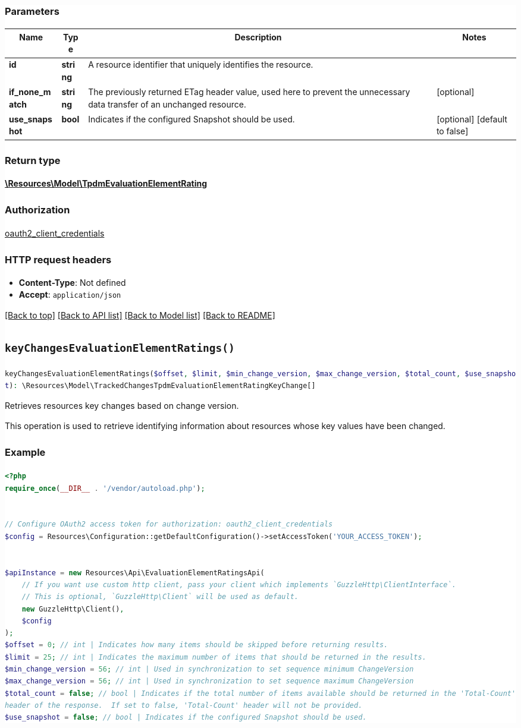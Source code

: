 ### Parameters

| Name | Type | Description  | Notes |
| ------------- | ------------- | ------------- | ------------- |
| **id** | **string**| A resource identifier that uniquely identifies the resource. | |
| **if_none_match** | **string**| The previously returned ETag header value, used here to prevent the unnecessary data transfer of an unchanged resource. | [optional] |
| **use_snapshot** | **bool**| Indicates if the configured Snapshot should be used. | [optional] [default to false] |

### Return type

[**\Resources\Model\TpdmEvaluationElementRating**](../Model/TpdmEvaluationElementRating.md)

### Authorization

[oauth2_client_credentials](../../README.md#oauth2_client_credentials)

### HTTP request headers

- **Content-Type**: Not defined
- **Accept**: `application/json`

[[Back to top]](#) [[Back to API list]](../../README.md#endpoints)
[[Back to Model list]](../../README.md#models)
[[Back to README]](../../README.md)

## `keyChangesEvaluationElementRatings()`

```php
keyChangesEvaluationElementRatings($offset, $limit, $min_change_version, $max_change_version, $total_count, $use_snapshot): \Resources\Model\TrackedChangesTpdmEvaluationElementRatingKeyChange[]
```

Retrieves resources key changes based on change version.

This operation is used to retrieve identifying information about resources whose key values have been changed.

### Example

```php
<?php
require_once(__DIR__ . '/vendor/autoload.php');


// Configure OAuth2 access token for authorization: oauth2_client_credentials
$config = Resources\Configuration::getDefaultConfiguration()->setAccessToken('YOUR_ACCESS_TOKEN');


$apiInstance = new Resources\Api\EvaluationElementRatingsApi(
    // If you want use custom http client, pass your client which implements `GuzzleHttp\ClientInterface`.
    // This is optional, `GuzzleHttp\Client` will be used as default.
    new GuzzleHttp\Client(),
    $config
);
$offset = 0; // int | Indicates how many items should be skipped before returning results.
$limit = 25; // int | Indicates the maximum number of items that should be returned in the results.
$min_change_version = 56; // int | Used in synchronization to set sequence minimum ChangeVersion
$max_change_version = 56; // int | Used in synchronization to set sequence maximum ChangeVersion
$total_count = false; // bool | Indicates if the total number of items available should be returned in the 'Total-Count' header of the response.  If set to false, 'Total-Count' header will not be provided.
$use_snapshot = false; // bool | Indicates if the configured Snapshot should be used.

```